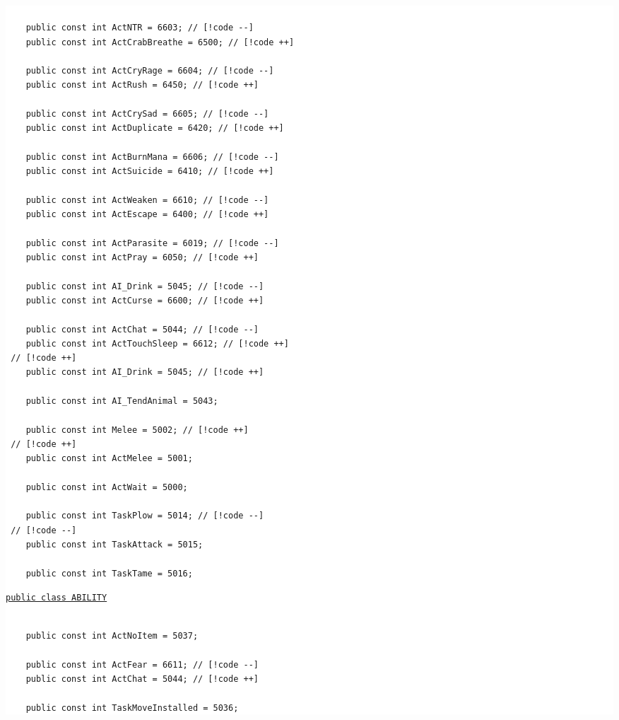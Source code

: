 ```cs:line-numbers=32

	public const int ActNTR = 6603; // [!code --]
	public const int ActCrabBreathe = 6500; // [!code ++]

	public const int ActCryRage = 6604; // [!code --]
	public const int ActRush = 6450; // [!code ++]

	public const int ActCrySad = 6605; // [!code --]
	public const int ActDuplicate = 6420; // [!code ++]

	public const int ActBurnMana = 6606; // [!code --]
	public const int ActSuicide = 6410; // [!code ++]

	public const int ActWeaken = 6610; // [!code --]
	public const int ActEscape = 6400; // [!code ++]

	public const int ActParasite = 6019; // [!code --]
	public const int ActPray = 6050; // [!code ++]

	public const int AI_Drink = 5045; // [!code --]
	public const int ActCurse = 6600; // [!code ++]

	public const int ActChat = 5044; // [!code --]
	public const int ActTouchSleep = 6612; // [!code ++]
 // [!code ++]
	public const int AI_Drink = 5045; // [!code ++]

	public const int AI_TendAnimal = 5043;

	public const int Melee = 5002; // [!code ++]
 // [!code ++]
	public const int ActMelee = 5001;

	public const int ActWait = 5000;

	public const int TaskPlow = 5014; // [!code --]
 // [!code --]
	public const int TaskAttack = 5015;

	public const int TaskTame = 5016;
```

[`public class ABILITY`](https://github.com/Elin-Modding-Resources/Elin-Decompiled/blob/e65f321c078264c2a0b84559b269b98f1539006f/Elin/ABILITY.cs#L118-L124)
```cs:line-numbers=118

	public const int ActNoItem = 5037;

	public const int ActFear = 6611; // [!code --]
	public const int ActChat = 5044; // [!code ++]

	public const int TaskMoveInstalled = 5036;

```
